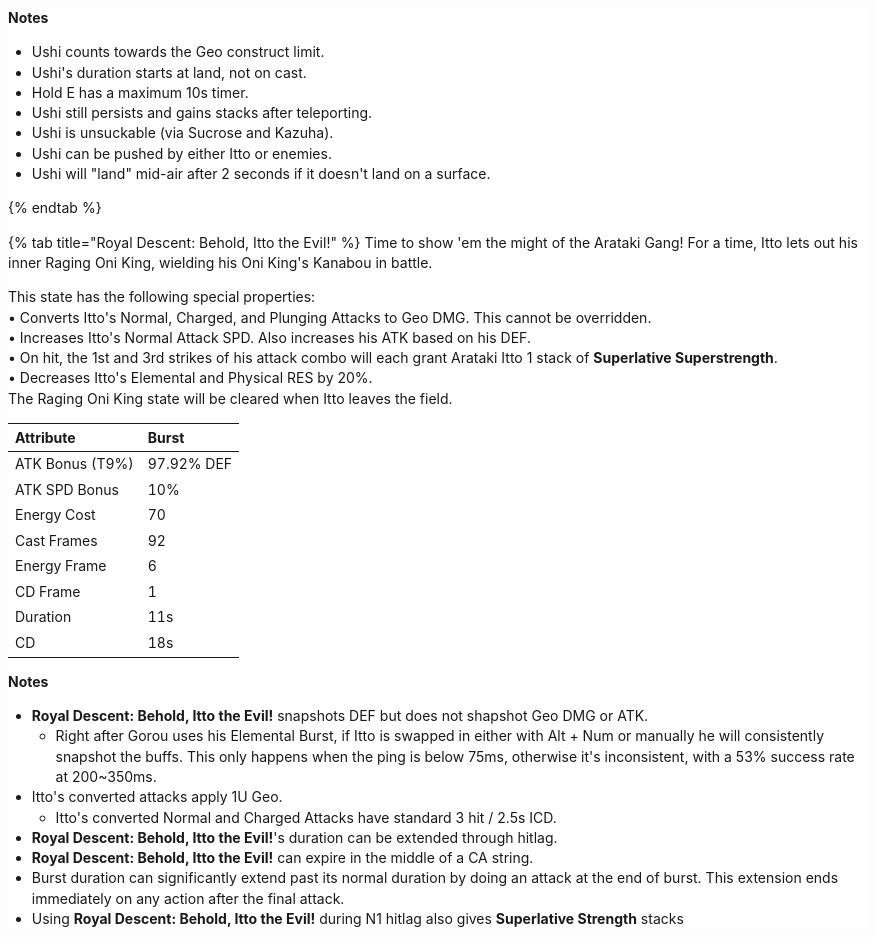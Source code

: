 **Notes**
* Ushi counts towards the Geo construct limit.
* Ushi's duration starts at land, not on cast.
* Hold E has a maximum 10s timer.
* Ushi still persists and gains stacks after teleporting.
* Ushi is unsuckable (via Sucrose and Kazuha).
* Ushi can be pushed by either Itto or enemies.
* Ushi will "land" mid\-air after 2 seconds if it doesn't land on a surface.

{% endtab %}

{% tab title="Royal Descent: Behold, Itto the Evil!" %}
Time to show 'em the might of the Arataki Gang! For a time, Itto lets out his inner Raging Oni King, wielding his Oni King's Kanabou in battle.

This state has the following special properties:  
• Converts Itto's Normal, Charged, and Plunging Attacks to Geo DMG. This cannot be overridden.  
• Increases Itto's Normal Attack SPD. Also increases his ATK based on his DEF.  
• On hit, the 1st and 3rd strikes of his attack combo will each grant Arataki Itto 1 stack of **Superlative Superstrength**.  
• Decreases Itto's Elemental and Physical RES by 20%.  
The Raging Oni King state will be cleared when Itto leaves the field.

| Attribute | Burst |
| :--- | :--- |
| ATK Bonus \(T9%\) | 97.92% DEF |
| ATK SPD Bonus | 10% |
| Energy Cost | 70 |
| Cast Frames | 92 |
| Energy Frame | 6 |
| CD Frame | 1 |
| Duration | 11s |
| CD | 18s |

**Notes**
* **Royal Descent: Behold, Itto the Evil!** snapshots DEF but does not shapshot Geo DMG or ATK.
  * Right after Gorou uses his Elemental Burst, if Itto is swapped in either with Alt + Num or manually he will consistently snapshot the buffs. This only happens when the ping is below 75ms, otherwise it's inconsistent, with a 53% success rate at 200\~350ms.
* Itto's converted attacks apply 1U Geo. 
  * Itto's converted Normal and Charged Attacks have standard 3 hit / 2.5s ICD.
* **Royal Descent: Behold, Itto the Evil!**'s duration can be extended through hitlag.
* **Royal Descent: Behold, Itto the Evil!** can expire in the middle of a CA string.
* Burst duration can significantly extend past its normal duration by doing an attack at the end of burst. This extension ends immediately on any action after the final attack.
* Using **Royal Descent: Behold, Itto the Evil!** during N1 hitlag also gives **Superlative Strength** stacks
